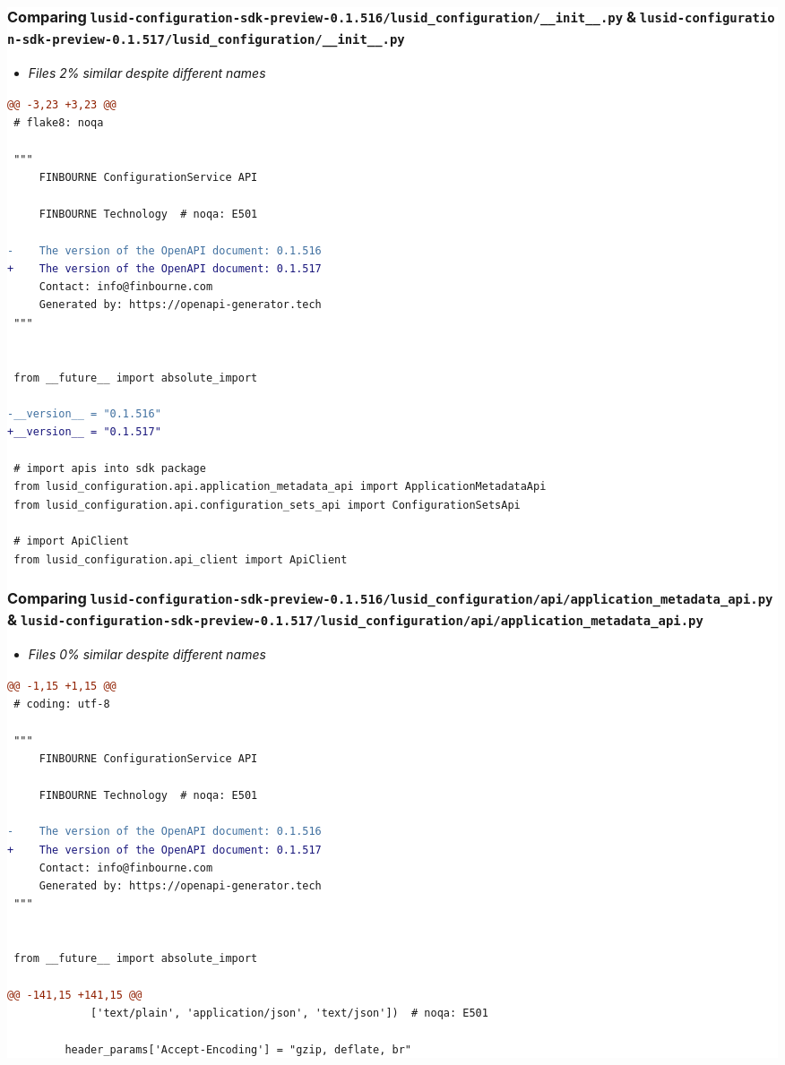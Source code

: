
### Comparing `lusid-configuration-sdk-preview-0.1.516/lusid_configuration/__init__.py` & `lusid-configuration-sdk-preview-0.1.517/lusid_configuration/__init__.py`

 * *Files 2% similar despite different names*

```diff
@@ -3,23 +3,23 @@
 # flake8: noqa
 
 """
     FINBOURNE ConfigurationService API
 
     FINBOURNE Technology  # noqa: E501
 
-    The version of the OpenAPI document: 0.1.516
+    The version of the OpenAPI document: 0.1.517
     Contact: info@finbourne.com
     Generated by: https://openapi-generator.tech
 """
 
 
 from __future__ import absolute_import
 
-__version__ = "0.1.516"
+__version__ = "0.1.517"
 
 # import apis into sdk package
 from lusid_configuration.api.application_metadata_api import ApplicationMetadataApi
 from lusid_configuration.api.configuration_sets_api import ConfigurationSetsApi
 
 # import ApiClient
 from lusid_configuration.api_client import ApiClient
```

### Comparing `lusid-configuration-sdk-preview-0.1.516/lusid_configuration/api/application_metadata_api.py` & `lusid-configuration-sdk-preview-0.1.517/lusid_configuration/api/application_metadata_api.py`

 * *Files 0% similar despite different names*

```diff
@@ -1,15 +1,15 @@
 # coding: utf-8
 
 """
     FINBOURNE ConfigurationService API
 
     FINBOURNE Technology  # noqa: E501
 
-    The version of the OpenAPI document: 0.1.516
+    The version of the OpenAPI document: 0.1.517
     Contact: info@finbourne.com
     Generated by: https://openapi-generator.tech
 """
 
 
 from __future__ import absolute_import
 
@@ -141,15 +141,15 @@
             ['text/plain', 'application/json', 'text/json'])  # noqa: E501
 
         header_params['Accept-Encoding'] = "gzip, deflate, br"
```